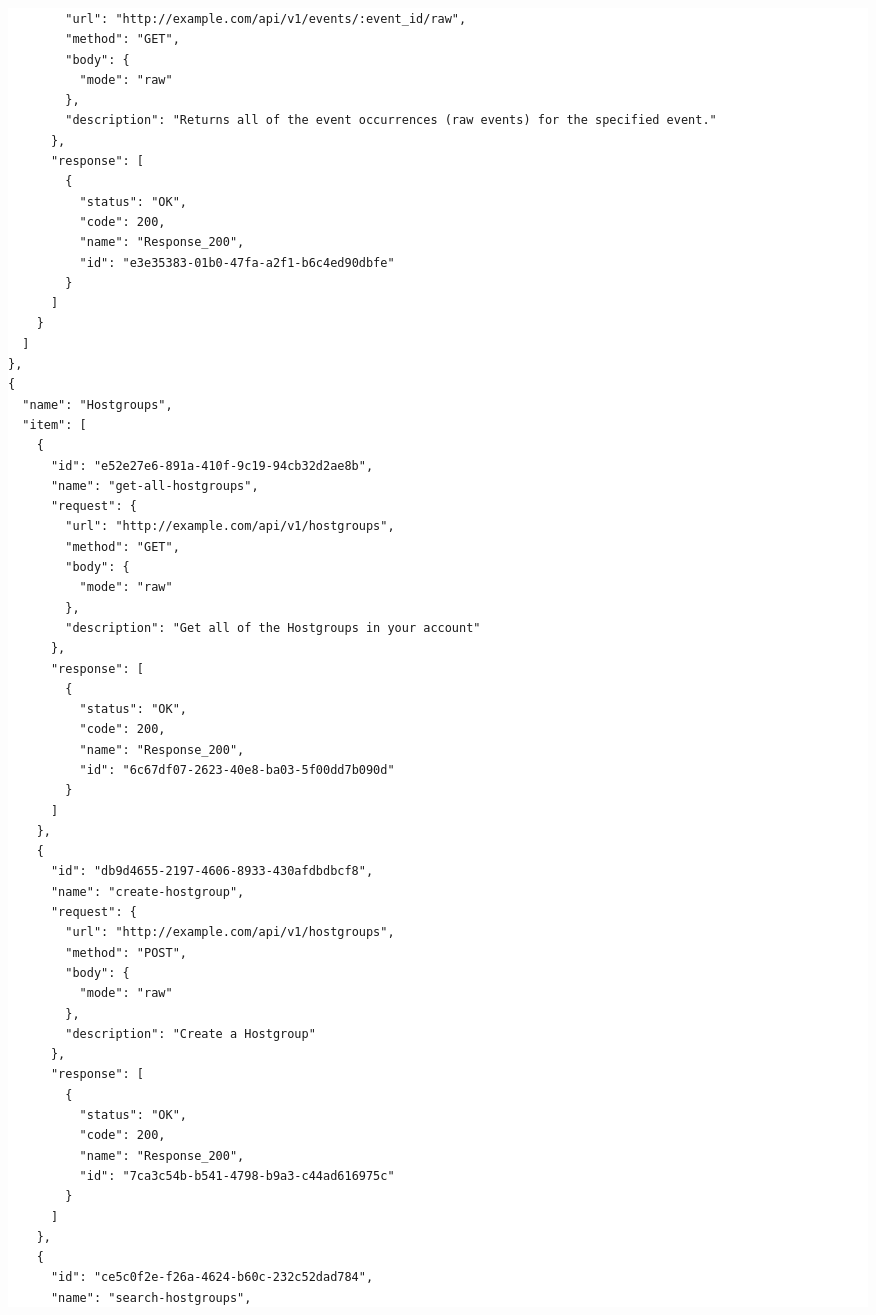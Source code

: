             "url": "http://example.com/api/v1/events/:event_id/raw",
            "method": "GET",
            "body": {
              "mode": "raw"
            },
            "description": "Returns all of the event occurrences (raw events) for the specified event."
          },
          "response": [
            {
              "status": "OK",
              "code": 200,
              "name": "Response_200",
              "id": "e3e35383-01b0-47fa-a2f1-b6c4ed90dbfe"
            }
          ]
        }
      ]
    },
    {
      "name": "Hostgroups",
      "item": [
        {
          "id": "e52e27e6-891a-410f-9c19-94cb32d2ae8b",
          "name": "get-all-hostgroups",
          "request": {
            "url": "http://example.com/api/v1/hostgroups",
            "method": "GET",
            "body": {
              "mode": "raw"
            },
            "description": "Get all of the Hostgroups in your account"
          },
          "response": [
            {
              "status": "OK",
              "code": 200,
              "name": "Response_200",
              "id": "6c67df07-2623-40e8-ba03-5f00dd7b090d"
            }
          ]
        },
        {
          "id": "db9d4655-2197-4606-8933-430afdbdbcf8",
          "name": "create-hostgroup",
          "request": {
            "url": "http://example.com/api/v1/hostgroups",
            "method": "POST",
            "body": {
              "mode": "raw"
            },
            "description": "Create a Hostgroup"
          },
          "response": [
            {
              "status": "OK",
              "code": 200,
              "name": "Response_200",
              "id": "7ca3c54b-b541-4798-b9a3-c44ad616975c"
            }
          ]
        },
        {
          "id": "ce5c0f2e-f26a-4624-b60c-232c52dad784",
          "name": "search-hostgroups",